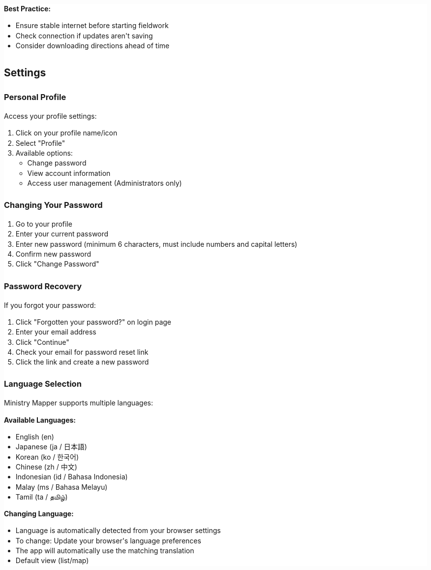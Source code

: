 **Best Practice:**

- Ensure stable internet before starting fieldwork
- Check connection if updates aren't saving
- Consider downloading directions ahead of time

## Settings

### Personal Profile

Access your profile settings:

1. Click on your profile name/icon
2. Select "Profile"
3. Available options:
   - Change password
   - View account information
   - Access user management (Administrators only)

### Changing Your Password

1. Go to your profile
2. Enter your current password
3. Enter new password (minimum 6 characters, must include numbers and capital letters)
4. Confirm new password
5. Click "Change Password"

### Password Recovery

If you forgot your password:

1. Click "Forgotten your password?" on login page
2. Enter your email address
3. Click "Continue"
4. Check your email for password reset link
5. Click the link and create a new password

### Language Selection

Ministry Mapper supports multiple languages:

**Available Languages:**

- English (en)
- Japanese (ja / 日本語)
- Korean (ko / 한국어)
- Chinese (zh / 中文)
- Indonesian (id / Bahasa Indonesia)
- Malay (ms / Bahasa Melayu)
- Tamil (ta / தமிழ்)

**Changing Language:**

- Language is automatically detected from your browser settings
- To change: Update your browser's language preferences
- The app will automatically use the matching translation
- Default view (list/map)
